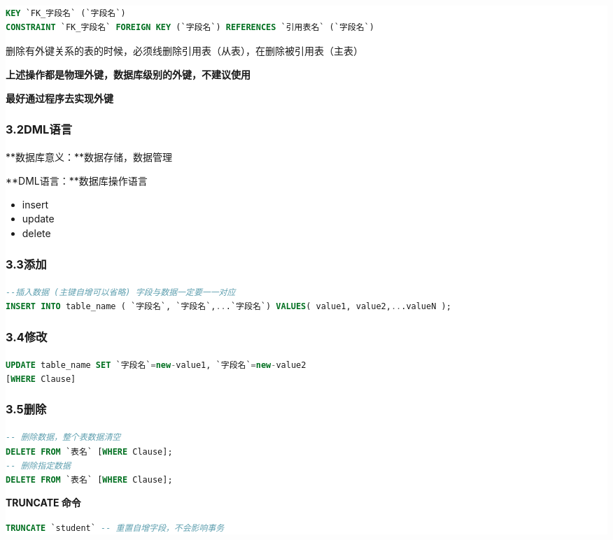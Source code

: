 ```sql
KEY `FK_字段名` (`字段名`)
CONSTRAINT `FK_字段名` FOREIGN KEY (`字段名`) REFERENCES `引用表名` (`字段名`)
```

删除有外键关系的表的时候，必须线删除引用表（从表），在删除被引用表（主表）

**上述操作都是物理外键，数据库级别的外键，不建议使用**

**最好通过程序去实现外键**



### 3.2DML语言

**数据库意义：**数据存储，数据管理

**DML语言：**数据库操作语言

- insert
- update
- delete



### 3.3添加

```sql
--插入数据 (主键自增可以省略) 字段与数据一定要一一对应
INSERT INTO table_name ( `字段名`, `字段名`,...`字段名`) VALUES( value1, value2,...valueN );
```







### 3.4修改

```sql
UPDATE table_name SET `字段名`=new-value1, `字段名`=new-value2
[WHERE Clause]
```



### 3.5删除

```sql
-- 删除数据，整个表数据清空
DELETE FROM `表名` [WHERE Clause];
-- 删除指定数据
DELETE FROM `表名` [WHERE Clause];
```

**TRUNCATE 命令**

```sql
TRUNCATE `student` -- 重置自增字段，不会影响事务
```

